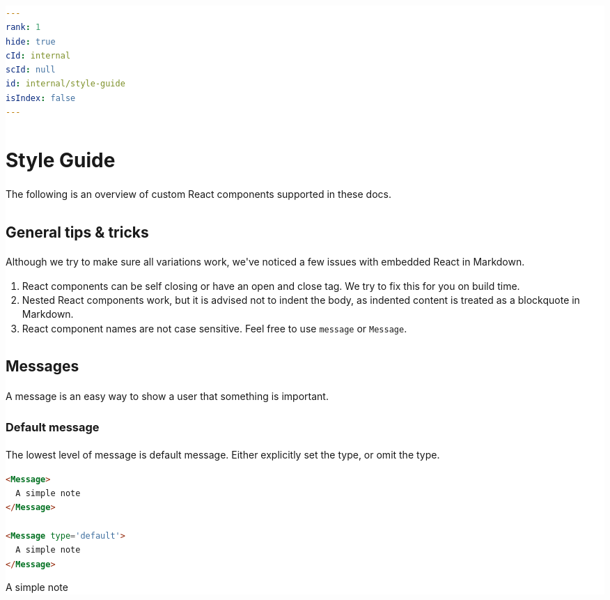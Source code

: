```yaml
---
rank: 1
hide: true
cId: internal
scId: null
id: internal/style-guide
isIndex: false
---
```

# Style Guide



The following is an overview of custom React components supported in these docs.

## General tips & tricks

Although we try to make sure all variations work, we've noticed a few issues
with embedded React in Markdown.

1. React components can be self closing or have an open and close tag. We try to
   fix this for you on build time.
2. Nested React components work, but it is advised not to indent the body, as
   indented content is treated as a blockquote in Markdown.
3. React component names are not case sensitive. Feel free to use `message` or
   `Message`.

## Messages

A message is an easy way to show a user that something is important.

### Default message

The lowest level of message is default message. Either explicitly set the type, or
omit the type.

```html
<Message>
  A simple note
</Message>

<Message type='default'>
  A simple note
</Message>
```

<H>

<Message>

A simple note

</Message>

